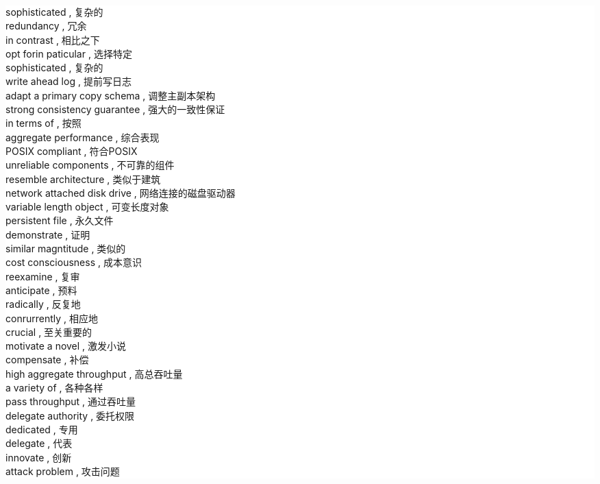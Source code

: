 sophisticated	,	复杂的    
redundancy	,	冗余    
in contrast	,	相比之下    
opt forin paticular	,	选择特定    
sophisticated	,	复杂的    
write ahead log	,	提前写日志    
adapt a primary copy schema	,	调整主副本架构    
strong consistency guarantee	,	强大的一致性保证    
in terms of 	,	按照    
aggregate performance	,	综合表现    
POSIX compliant	,	符合POSIX    
unreliable components	,	不可靠的组件    
resemble architecture	,	类似于建筑    
network attached disk drive	,	网络连接的磁盘驱动器    
variable length object	,	可变长度对象    
persistent file	,	永久文件    
demonstrate	,	证明    
similar magntitude	,	类似的    
cost consciousness	,	成本意识    
reexamine	,	复审    
anticipate	,	预料    
radically	,	反复地    
conrurrently	,	相应地    
crucial	,	至关重要的    
motivate a novel	,	激发小说    
compensate	,	补偿    
high aggregate throughput	,	高总吞吐量    
a variety of	,	各种各样    
pass throughput	,	通过吞吐量    
delegate authority	,	委托权限    
dedicated	,	专用    
delegate	,	代表    
innovate	,	创新    
attack problem	,	攻击问题    
    
    
    
    
    
    
    
    
    
    
    